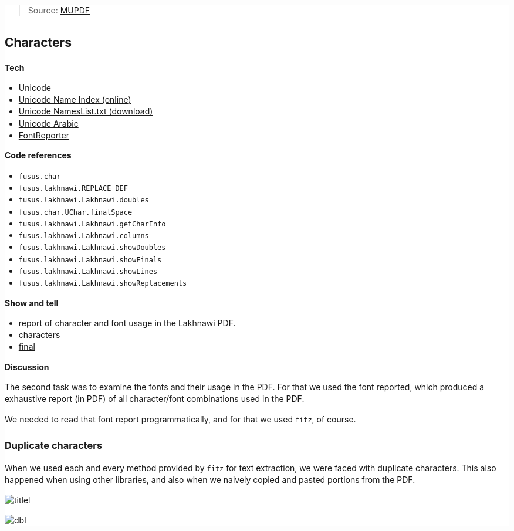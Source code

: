 > Source: [MUPDF](https://en.wikipedia.org/wiki/MuPDF)

## Characters

**Tech**

* [Unicode](http://www.unicode.org/versions/Unicode13.0.0/)
* [Unicode Name Index (online)](https://www.unicode.org/charts/charindex.html)
* [Unicode NamesList.txt (download)](https://www.unicode.org/Public/zipped/13.0.0/UCD.zip)
* [Unicode Arabic](https://www.unicode.org/versions/Unicode13.0.0/ch09.pdf)
* [FontReporter](https://www.pdflib.com/download/free-software/fontreporter/)

**Code references**

*   `fusus.char`
*   `fusus.lakhnawi.REPLACE_DEF`
*   `fusus.lakhnawi.Lakhnawi.doubles`
*   `fusus.char.UChar.finalSpace`
*   `fusus.lakhnawi.Lakhnawi.getCharInfo`
*   `fusus.lakhnawi.Lakhnawi.columns`
*   `fusus.lakhnawi.Lakhnawi.showDoubles`
*   `fusus.lakhnawi.Lakhnawi.showFinals`
*   `fusus.lakhnawi.Lakhnawi.showLines`
*   `fusus.lakhnawi.Lakhnawi.showReplacements`

**Show and tell**

* [report of character and font usage in the Lakhnawi PDF](https://github.com/among/fusus/blob/master/ur/Lakhnawi/FontReport-Lakhnawi.pdf).
* [characters](https://nbviewer.jupyter.org/github/among/fusus/blob/master/notebooks/Lakhnawi/characters.ipynb)
* [final](https://nbviewer.jupyter.org/github/among/fusus/blob/master/notebooks/Lakhnawi/final.ipynb)

**Discussion**

The second task was to examine the fonts and their usage in the PDF. For that we
used the font reported, which produced a exhaustive report (in PDF) of all character/font combinations
used in the PDF.

We needed to read that font report programmatically, and for that we used `fitz`, of course.

### Duplicate characters

When we used each and every method provided by `fitz` for text extraction, we were faced with duplicate
characters. This also happened when using other libraries, and also when we naively copied and pasted
portions from the PDF.

![titlel](../images/titlel.png)

![dbl](../images/dbl.png)
